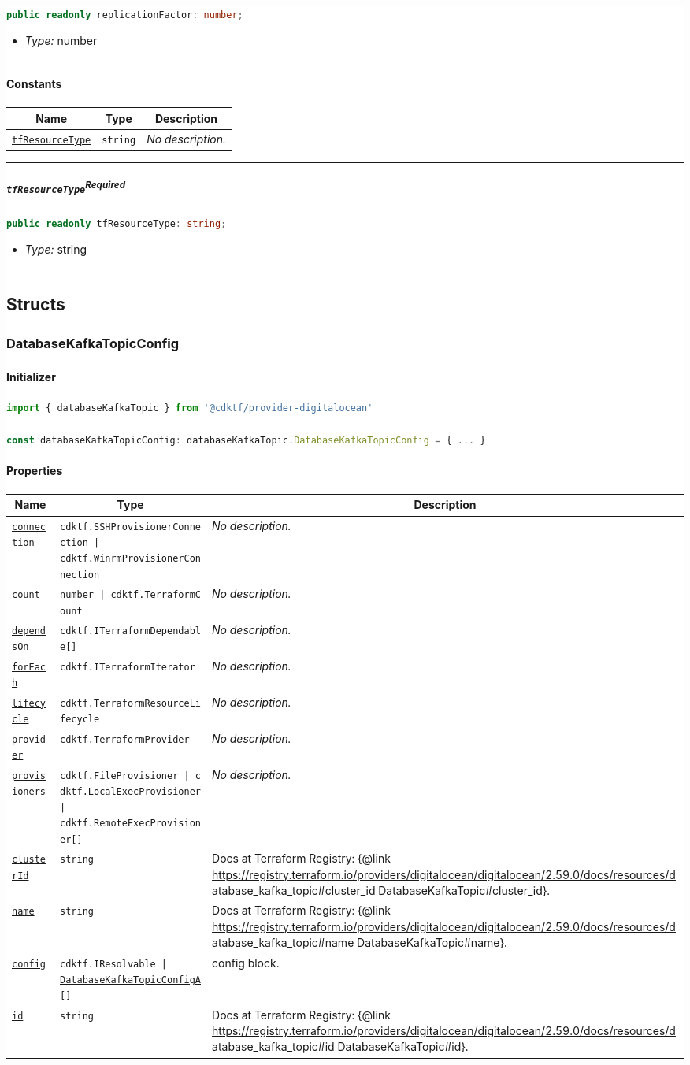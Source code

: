 ```typescript
public readonly replicationFactor: number;
```

- *Type:* number

---

#### Constants <a name="Constants" id="Constants"></a>

| **Name** | **Type** | **Description** |
| --- | --- | --- |
| <code><a href="#@cdktf/provider-digitalocean.databaseKafkaTopic.DatabaseKafkaTopic.property.tfResourceType">tfResourceType</a></code> | <code>string</code> | *No description.* |

---

##### `tfResourceType`<sup>Required</sup> <a name="tfResourceType" id="@cdktf/provider-digitalocean.databaseKafkaTopic.DatabaseKafkaTopic.property.tfResourceType"></a>

```typescript
public readonly tfResourceType: string;
```

- *Type:* string

---

## Structs <a name="Structs" id="Structs"></a>

### DatabaseKafkaTopicConfig <a name="DatabaseKafkaTopicConfig" id="@cdktf/provider-digitalocean.databaseKafkaTopic.DatabaseKafkaTopicConfig"></a>

#### Initializer <a name="Initializer" id="@cdktf/provider-digitalocean.databaseKafkaTopic.DatabaseKafkaTopicConfig.Initializer"></a>

```typescript
import { databaseKafkaTopic } from '@cdktf/provider-digitalocean'

const databaseKafkaTopicConfig: databaseKafkaTopic.DatabaseKafkaTopicConfig = { ... }
```

#### Properties <a name="Properties" id="Properties"></a>

| **Name** | **Type** | **Description** |
| --- | --- | --- |
| <code><a href="#@cdktf/provider-digitalocean.databaseKafkaTopic.DatabaseKafkaTopicConfig.property.connection">connection</a></code> | <code>cdktf.SSHProvisionerConnection \| cdktf.WinrmProvisionerConnection</code> | *No description.* |
| <code><a href="#@cdktf/provider-digitalocean.databaseKafkaTopic.DatabaseKafkaTopicConfig.property.count">count</a></code> | <code>number \| cdktf.TerraformCount</code> | *No description.* |
| <code><a href="#@cdktf/provider-digitalocean.databaseKafkaTopic.DatabaseKafkaTopicConfig.property.dependsOn">dependsOn</a></code> | <code>cdktf.ITerraformDependable[]</code> | *No description.* |
| <code><a href="#@cdktf/provider-digitalocean.databaseKafkaTopic.DatabaseKafkaTopicConfig.property.forEach">forEach</a></code> | <code>cdktf.ITerraformIterator</code> | *No description.* |
| <code><a href="#@cdktf/provider-digitalocean.databaseKafkaTopic.DatabaseKafkaTopicConfig.property.lifecycle">lifecycle</a></code> | <code>cdktf.TerraformResourceLifecycle</code> | *No description.* |
| <code><a href="#@cdktf/provider-digitalocean.databaseKafkaTopic.DatabaseKafkaTopicConfig.property.provider">provider</a></code> | <code>cdktf.TerraformProvider</code> | *No description.* |
| <code><a href="#@cdktf/provider-digitalocean.databaseKafkaTopic.DatabaseKafkaTopicConfig.property.provisioners">provisioners</a></code> | <code>cdktf.FileProvisioner \| cdktf.LocalExecProvisioner \| cdktf.RemoteExecProvisioner[]</code> | *No description.* |
| <code><a href="#@cdktf/provider-digitalocean.databaseKafkaTopic.DatabaseKafkaTopicConfig.property.clusterId">clusterId</a></code> | <code>string</code> | Docs at Terraform Registry: {@link https://registry.terraform.io/providers/digitalocean/digitalocean/2.59.0/docs/resources/database_kafka_topic#cluster_id DatabaseKafkaTopic#cluster_id}. |
| <code><a href="#@cdktf/provider-digitalocean.databaseKafkaTopic.DatabaseKafkaTopicConfig.property.name">name</a></code> | <code>string</code> | Docs at Terraform Registry: {@link https://registry.terraform.io/providers/digitalocean/digitalocean/2.59.0/docs/resources/database_kafka_topic#name DatabaseKafkaTopic#name}. |
| <code><a href="#@cdktf/provider-digitalocean.databaseKafkaTopic.DatabaseKafkaTopicConfig.property.config">config</a></code> | <code>cdktf.IResolvable \| <a href="#@cdktf/provider-digitalocean.databaseKafkaTopic.DatabaseKafkaTopicConfigA">DatabaseKafkaTopicConfigA</a>[]</code> | config block. |
| <code><a href="#@cdktf/provider-digitalocean.databaseKafkaTopic.DatabaseKafkaTopicConfig.property.id">id</a></code> | <code>string</code> | Docs at Terraform Registry: {@link https://registry.terraform.io/providers/digitalocean/digitalocean/2.59.0/docs/resources/database_kafka_topic#id DatabaseKafkaTopic#id}. |